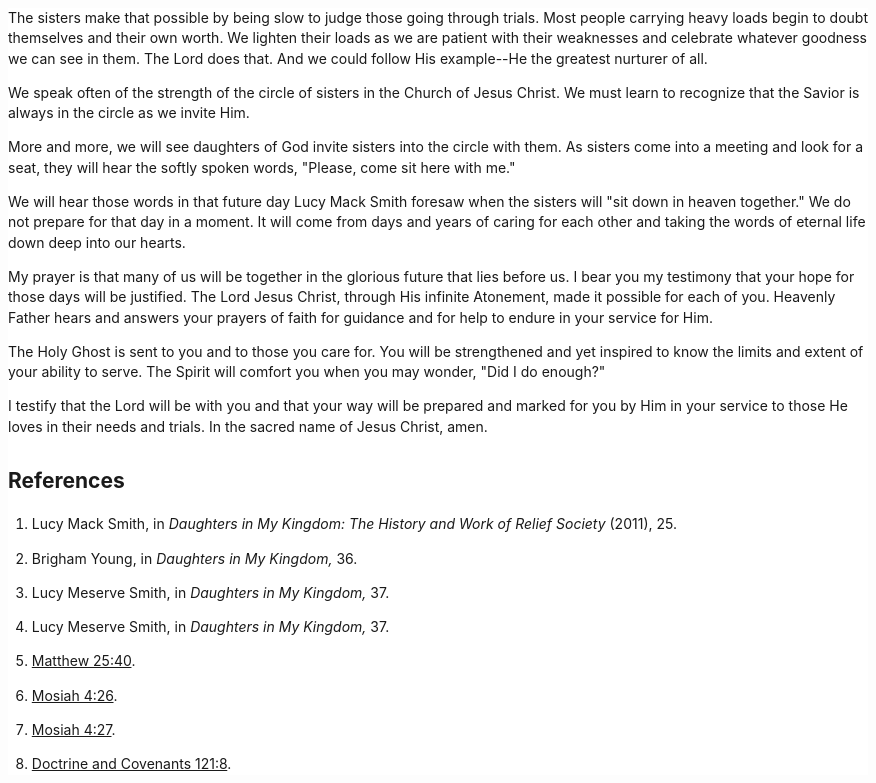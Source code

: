 The sisters make that possible by being slow to judge those going through
trials. Most people carrying heavy loads begin to doubt themselves and their
own worth. We lighten their loads as we are patient with their weaknesses and
celebrate whatever goodness we can see in them. The Lord does that. And we
could follow His example--He the greatest nurturer of all.

We speak often of the strength of the circle of sisters in the Church of Jesus
Christ. We must learn to recognize that the Savior is always in the circle as
we invite Him.

More and more, we will see daughters of God invite sisters into the circle
with them. As sisters come into a meeting and look for a seat, they will hear
the softly spoken words, "Please, come sit here with me."

We will hear those words in that future day Lucy Mack Smith foresaw when the
sisters will "sit down in heaven together." We do not prepare for that day in
a moment. It will come from days and years of caring for each other and taking
the words of eternal life down deep into our hearts.

My prayer is that many of us will be together in the glorious future that lies
before us. I bear you my testimony that your hope for those days will be
justified. The Lord Jesus Christ, through His infinite Atonement, made it
possible for each of you. Heavenly Father hears and answers your prayers of
faith for guidance and for help to endure in your service for Him.

The Holy Ghost is sent to you and to those you care for. You will be
strengthened and yet inspired to know the limits and extent of your ability to
serve. The Spirit will comfort you when you may wonder, "Did I do enough?"

I testify that the Lord will be with you and that your way will be prepared
and marked for you by Him in your service to those He loves in their needs and
trials. In the sacred name of Jesus Christ, amen.

## References

  1. Lucy Mack Smith, in _Daughters in My Kingdom: The History and Work of Relief Society_ (2011), 25.

  2. Brigham Young, in _Daughters in My Kingdom,_ 36.

  3. Lucy Meserve Smith, in _Daughters in My Kingdom,_ 37.

  4. Lucy Meserve Smith, in _Daughters in My Kingdom,_ 37.

  5. [Matthew 25:40](https://www.lds.org/scriptures/nt/matt/25.40?lang=eng#39).

  6. [Mosiah 4:26](https://www.lds.org/scriptures/bofm/mosiah/4.26?lang=eng#25).

  7. [Mosiah 4:27](https://www.lds.org/scriptures/bofm/mosiah/4.27?lang=eng#26).

  8. [Doctrine and Covenants 121:8](https://www.lds.org/scriptures/dc-testament/dc/121.8?lang=eng#7).

